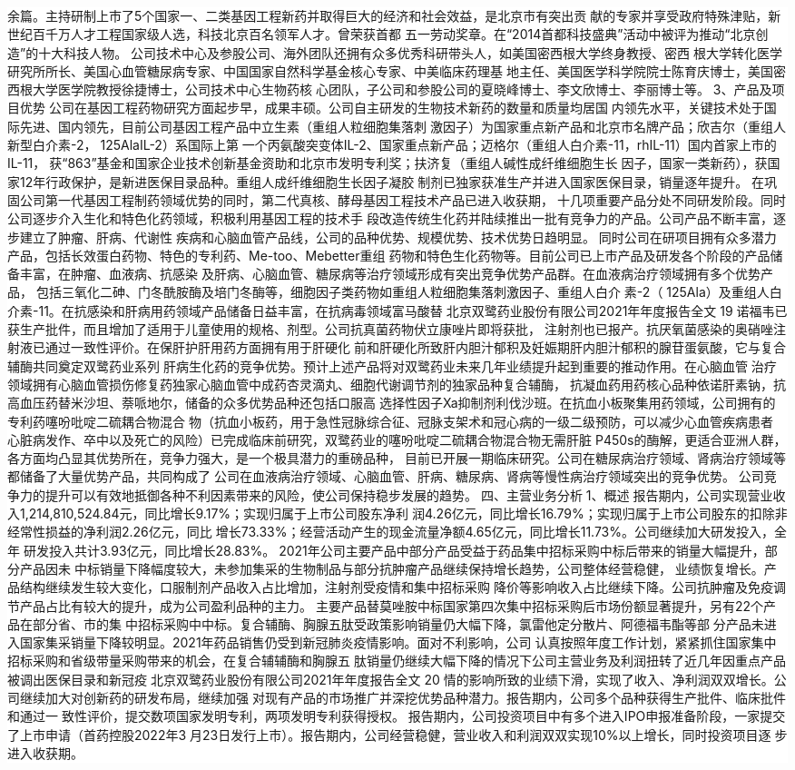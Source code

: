 余篇。主持研制上市了5个国家一、二类基因工程新药并取得巨大的经济和社会效益，是北京市有突出贡
献的专家并享受政府特殊津贴，新世纪百千万人才工程国家级人选，科技北京百名领军人才。曾荣获首都
五一劳动奖章。在“2014首都科技盛典”活动中被评为推动“北京创造”的十大科技人物。
公司技术中心及参股公司、海外团队还拥有众多优秀科研带头人，如美国密西根大学终身教授、密西
根大学转化医学研究所所长、美国心血管糖尿病专家、中国国家自然科学基金核心专家、中美临床药理基
地主任、美国医学科学院院士陈育庆博士，美国密西根大学医学院教授徐捷博士，公司技术中心生物药核
心团队，子公司和参股公司的夏晓峰博士、李文欣博士、李丽博士等。
3、产品及项目优势
公司在基因工程药物研究方面起步早，成果丰硕。公司自主研发的生物技术新药的数量和质量均居国
内领先水平，关键技术处于国际先进、国内领先，目前公司基因工程产品中立生素（重组人粒细胞集落刺
激因子）为国家重点新产品和北京市名牌产品；欣吉尔（重组人新型白介素-2，
125AlaIL-2）系国际上第
一个丙氨酸突变体IL-2、国家重点新产品；迈格尔（重组人白介素-11，rhIL-11）国内首家上市的IL-11，
获“863”基金和国家企业技术创新基金资助和北京市发明专利奖；扶济复（重组人碱性成纤维细胞生长
因子，国家一类新药），获国家12年行政保护，是新进医保目录品种。重组人成纤维细胞生长因子凝胶
制剂已独家获准生产并进入国家医保目录，销量逐年提升。
在巩固公司第一代基因工程制药领域优势的同时，第二代真核、酵母基因工程技术产品已进入收获期，
十几项重要产品分处不同研发阶段。同时公司逐步介入生化和特色化药领域，积极利用基因工程的技术手
段改造传统生化药并陆续推出一批有竞争力的产品。公司产品不断丰富，逐步建立了肿瘤、肝病、代谢性
疾病和心脑血管产品线，公司的品种优势、规模优势、技术优势日趋明显。
同时公司在研项目拥有众多潜力产品，包括长效蛋白药物、特色的专利药、Me-too、Mebetter重组
药物和特色生化药物等。目前公司已上市产品及研发各个阶段的产品储备丰富，在肿瘤、血液病、抗感染
及肝病、心脑血管、糖尿病等治疗领域形成有突出竞争优势产品群。在血液病治疗领域拥有多个优势产品，
包括三氧化二砷、门冬酰胺酶及培门冬酶等，细胞因子类药物如重组人粒细胞集落刺激因子、重组人白介
素-2（
125Ala）及重组人白介素-11。在抗感染和肝病用药领域产品储备日益丰富，在抗病毒领域富马酸替
北京双鹭药业股份有限公司2021年年度报告全文
19
诺福韦已获生产批件，而且增加了适用于儿童使用的规格、剂型。公司抗真菌药物伏立康唑片即将获批，
注射剂也已报产。抗厌氧菌感染的奥硝唑注射液已通过一致性评价。在保肝护肝用药方面拥有用于肝硬化
前和肝硬化所致肝内胆汁郁积及妊娠期肝内胆汁郁积的腺苷蛋氨酸，它与复合辅酶共同奠定双鹭药业系列
肝病生化药的竞争优势。预计上述产品将对双鹭药业未来几年业绩提升起到重要的推动作用。在心脑血管
治疗领域拥有心脑血管损伤修复药独家心脑血管中成药杏灵滴丸、细胞代谢调节剂的独家品种复合辅酶，
抗凝血药用药核心品种依诺肝素钠，抗高血压药替米沙坦、萘哌地尔，储备的众多优势品种还包括口服高
选择性因子Xa抑制剂利伐沙班。在抗血小板聚集用药领域，公司拥有的专利药噻吩吡啶二硫耦合物混合
物（抗血小板药，用于急性冠脉综合征、冠脉支架术和冠心病的一级二级预防，可以减少心血管疾病患者
心脏病发作、卒中以及死亡的风险）已完成临床前研究，双鹭药业的噻吩吡啶二硫耦合物混合物无需肝脏
P450s的酶解，更适合亚洲人群，各方面均凸显其优势所在，竞争力强大，是一个极具潜力的重磅品种，
目前已开展一期临床研究。公司在糖尿病治疗领域、肾病治疗领域等都储备了大量优势产品，共同构成了
公司在血液病治疗领域、心脑血管、肝病、糖尿病、肾病等慢性病治疗领域突出的竞争优势。
公司竞争力的提升可以有效地抵御各种不利因素带来的风险，使公司保持稳步发展的趋势。
四、主营业务分析
1、概述
报告期内，公司实现营业收入1,214,810,524.84元，同比增长9.17%；实现归属于上市公司股东净利
润4.26亿元，同比增长16.79%；实现归属于上市公司股东的扣除非经常性损益的净利润2.26亿元，同比
增长73.33%；经营活动产生的现金流量净额4.65亿元，同比增长11.73%。公司继续加大研发投入，全年
研发投入共计3.93亿元，同比增长28.83%。
2021年公司主要产品中部分产品受益于药品集中招标采购中标后带来的销量大幅提升，部分产品因未
中标销量下降幅度较大，未参加集采的生物制品与部分抗肿瘤产品继续保持增长趋势，公司整体经营稳健，
业绩恢复增长。产品结构继续发生较大变化，口服制剂产品收入占比增加，注射剂受疫情和集中招标采购
降价等影响收入占比继续下降。公司抗肿瘤及免疫调节产品占比有较大的提升，成为公司盈利品种的主力。
主要产品替莫唑胺中标国家第四次集中招标采购后市场份额显著提升，另有22个产品在部分省、市的集
中招标采购中中标。复合辅酶、胸腺五肽受政策影响销量仍大幅下降，氯雷他定分散片、阿德福韦酯等部
分产品未进入国家集采销量下降较明显。2021年药品销售仍受到新冠肺炎疫情影响。面对不利影响，公司
认真按照年度工作计划，紧紧抓住国家集中招标采购和省级带量采购带来的机会，在复合辅辅酶和胸腺五
肽销量仍继续大幅下降的情况下公司主营业务及利润扭转了近几年因重点产品被调出医保目录和新冠疫
北京双鹭药业股份有限公司2021年年度报告全文
20
情的影响所致的业绩下滑，实现了收入、净利润双双增长。公司继续加大对创新药的研发布局，继续加强
对现有产品的市场推广并深挖优势品种潜力。报告期内，公司多个品种获得生产批件、临床批件和通过一
致性评价，提交数项国家发明专利，两项发明专利获得授权。
报告期内，公司投资项目中有多个进入IPO申报准备阶段，一家提交了上市申请（首药控股2022年3
月23日发行上市）。报告期内，公司经营稳健，营业收入和利润双双实现10%以上增长，同时投资项目逐
步进入收获期。